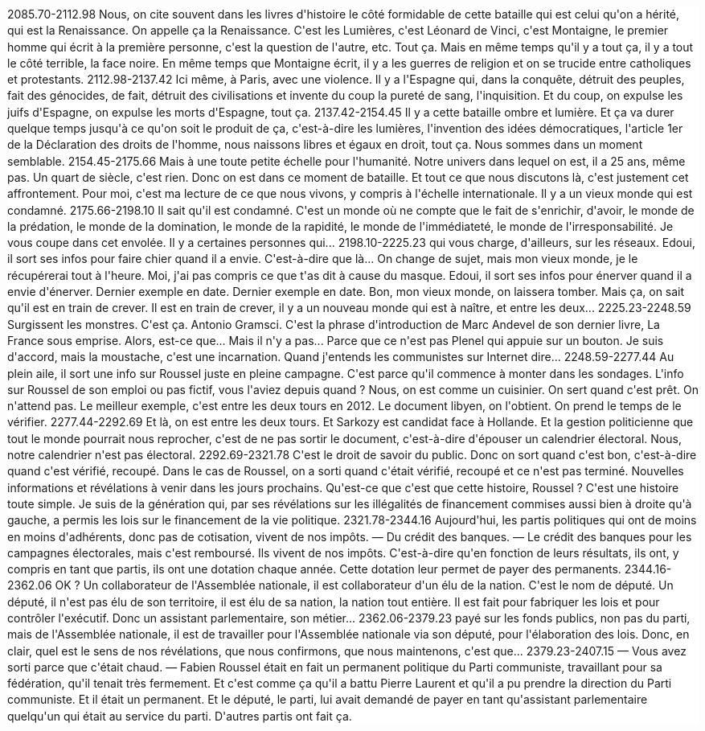 2085.70-2112.98   Nous, on cite souvent dans les livres d'histoire le côté formidable de cette bataille qui est celui qu'on a hérité, qui est la Renaissance. On appelle ça la Renaissance. C'est les Lumières, c'est Léonard de Vinci, c'est Montaigne, le premier homme qui écrit à la première personne, c'est la question de l'autre, etc. Tout ça. Mais en même temps qu'il y a tout ça, il y a tout le côté terrible, la face noire. En même temps que Montaigne écrit, il y a les guerres de religion et on se trucide entre catholiques et protestants.
2112.98-2137.42   Ici même, à Paris, avec une violence. Il y a l'Espagne qui, dans la conquête, détruit des peuples, fait des génocides, de fait, détruit des civilisations et invente du coup la pureté de sang, l'inquisition. Et du coup, on expulse les juifs d'Espagne, on expulse les morts d'Espagne, tout ça.
2137.42-2154.45   Il y a cette bataille ombre et lumière. Et ça va durer quelque temps jusqu'à ce qu'on soit le produit de ça, c'est-à-dire les lumières, l'invention des idées démocratiques, l'article 1er de la Déclaration des droits de l'homme, nous naissons libres et égaux en droit, tout ça. Nous sommes dans un moment semblable.
2154.45-2175.66   Mais à une toute petite échelle pour l'humanité. Notre univers dans lequel on est, il a 25 ans, même pas. Un quart de siècle, c'est rien. Donc on est dans ce moment de bataille. Et tout ce que nous discutons là, c'est justement cet affrontement. Pour moi, c'est ma lecture de ce que nous vivons, y compris à l'échelle internationale. Il y a un vieux monde qui est condamné.
2175.66-2198.10   Il sait qu'il est condamné. C'est un monde où ne compte que le fait de s'enrichir, d'avoir, le monde de la prédation, le monde de la domination, le monde de la rapidité, le monde de l'immédiateté, le monde de l'irresponsabilité. Je vous coupe dans cet envolée. Il y a certaines personnes qui...
2198.10-2225.23   qui vous charge, d'ailleurs, sur les réseaux. Edoui, il sort ses infos pour faire chier quand il a envie. C'est-à-dire que là... On change de sujet, mais mon vieux monde, je le récupérerai tout à l'heure. Moi, j'ai pas compris ce que t'as dit à cause du masque. Edoui, il sort ses infos pour énerver quand il a envie d'énerver. Dernier exemple en date. Dernier exemple en date. Bon, mon vieux monde, on laissera tomber. Mais ça, on sait qu'il est en train de crever. Il est en train de crever, il y a un nouveau monde qui est à naître, et entre les deux...
2225.23-2248.59   Surgissent les monstres. C'est ça. Antonio Gramsci. C'est la phrase d'introduction de Marc Andevel de son dernier livre, La France sous emprise. Alors, est-ce que... Mais il n'y a pas... Parce que ce n'est pas Plenel qui appuie sur un bouton. Je suis d'accord, mais la moustache, c'est une incarnation. Quand j'entends les communistes sur Internet dire...
2248.59-2277.44   Au plein aile, il sort une info sur Roussel juste en pleine campagne. C'est parce qu'il commence à monter dans les sondages. L'info sur Roussel de son emploi ou pas fictif, vous l'aviez depuis quand ? Nous, on est comme un cuisinier. On sert quand c'est prêt. On n'attend pas. Le meilleur exemple, c'est entre les deux tours en 2012. Le document libyen, on l'obtient. On prend le temps de le vérifier.
2277.44-2292.69   Et là, on est entre les deux tours. Et Sarkozy est candidat face à Hollande. Et la gestion politicienne que tout le monde pourrait nous reprocher, c'est de ne pas sortir le document, c'est-à-dire d'épouser un calendrier électoral. Nous, notre calendrier n'est pas électoral.
2292.69-2321.78   C'est le droit de savoir du public. Donc on sort quand c'est bon, c'est-à-dire quand c'est vérifié, recoupé. Dans le cas de Roussel, on a sorti quand c'était vérifié, recoupé et ce n'est pas terminé. Nouvelles informations et révélations à venir dans les jours prochains. Qu'est-ce que c'est que cette histoire, Roussel ? C'est une histoire toute simple. Je suis de la génération qui, par ses révélations sur les illégalités de financement commises aussi bien à droite qu'à gauche, a permis les lois sur le financement de la vie politique.
2321.78-2344.16   Aujourd'hui, les partis politiques qui ont de moins en moins d'adhérents, donc pas de cotisation, vivent de nos impôts. — Du crédit des banques. — Le crédit des banques pour les campagnes électorales, mais c'est remboursé. Ils vivent de nos impôts. C'est-à-dire qu'en fonction de leurs résultats, ils ont, y compris en tant que partis, ils ont une dotation chaque année. Cette dotation leur permet de payer des permanents.
2344.16-2362.06   OK ? Un collaborateur de l'Assemblée nationale, il est collaborateur d'un élu de la nation. C'est le nom de député. Un député, il n'est pas élu de son territoire, il est élu de sa nation, la nation tout entière. Il est fait pour fabriquer les lois et pour contrôler l'exécutif. Donc un assistant parlementaire, son métier...
2362.06-2379.23   payé sur les fonds publics, non pas du parti, mais de l'Assemblée nationale, il est de travailler pour l'Assemblée nationale via son député, pour l'élaboration des lois. Donc, en clair, quel est le sens de nos révélations, que nous confirmons, que nous maintenons, c'est que...
2379.23-2407.15   — Vous avez sorti parce que c'était chaud. — Fabien Roussel était en fait un permanent politique du Parti communiste, travaillant pour sa fédération, qu'il tenait très fermement. Et c'est comme ça qu'il a battu Pierre Laurent et qu'il a pu prendre la direction du Parti communiste. Et il était un permanent. Et le député, le parti, lui avait demandé de payer en tant qu'assistant parlementaire quelqu'un qui était au service du parti. D'autres partis ont fait ça.